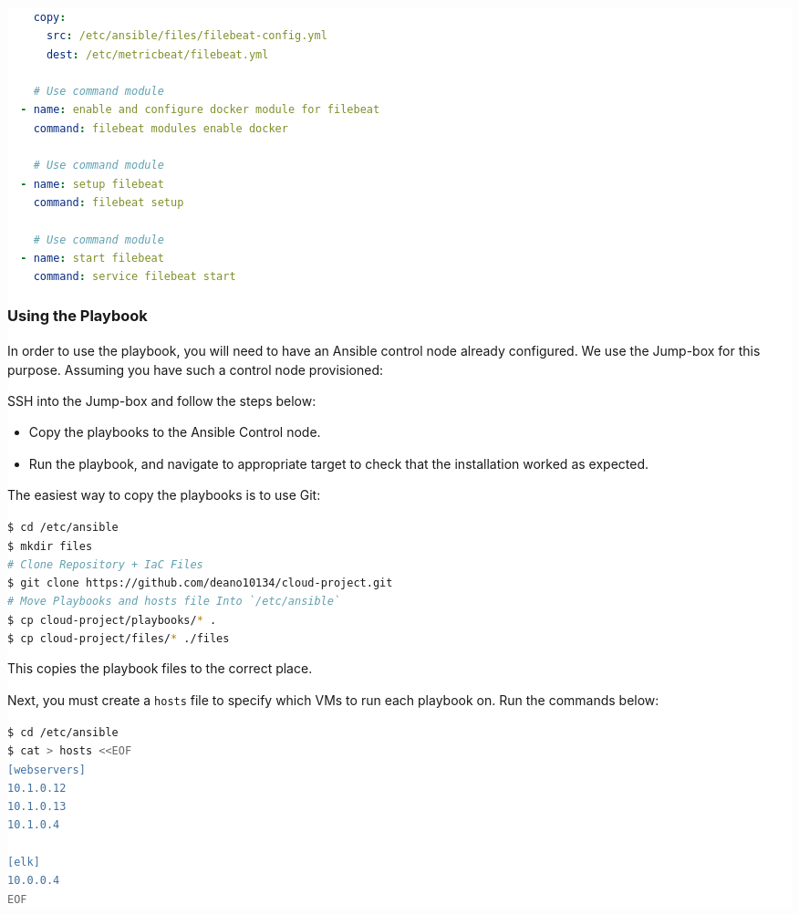 ```yaml
    copy:
      src: /etc/ansible/files/filebeat-config.yml
      dest: /etc/metricbeat/filebeat.yml

    # Use command module
  - name: enable and configure docker module for filebeat
    command: filebeat modules enable docker

    # Use command module
  - name: setup filebeat
    command: filebeat setup

    # Use command module
  - name: start filebeat
    command: service filebeat start
```

### Using the Playbook
In order to use the playbook, you will need to have an Ansible control node already configured.  We use the Jump-box for this purpose. Assuming you have such a control node provisioned: 

SSH into the Jump-box and follow the steps below:
- Copy the playbooks to the Ansible Control node.

- Run the playbook, and navigate to  appropriate target to check that the installation worked as expected.

The easiest way to copy the playbooks is to use Git: 

```bash
$ cd /etc/ansible
$ mkdir files
# Clone Repository + IaC Files
$ git clone https://github.com/deano10134/cloud-project.git
# Move Playbooks and hosts file Into `/etc/ansible`
$ cp cloud-project/playbooks/* .
$ cp cloud-project/files/* ./files
```

This copies the playbook files to the correct place.

Next, you must create a `hosts` file to specify which VMs to run each playbook on. Run the commands below:

```bash
$ cd /etc/ansible
$ cat > hosts <<EOF
[webservers]
10.1.0.12
10.1.0.13
10.1.0.4

[elk]
10.0.0.4
EOF
```

